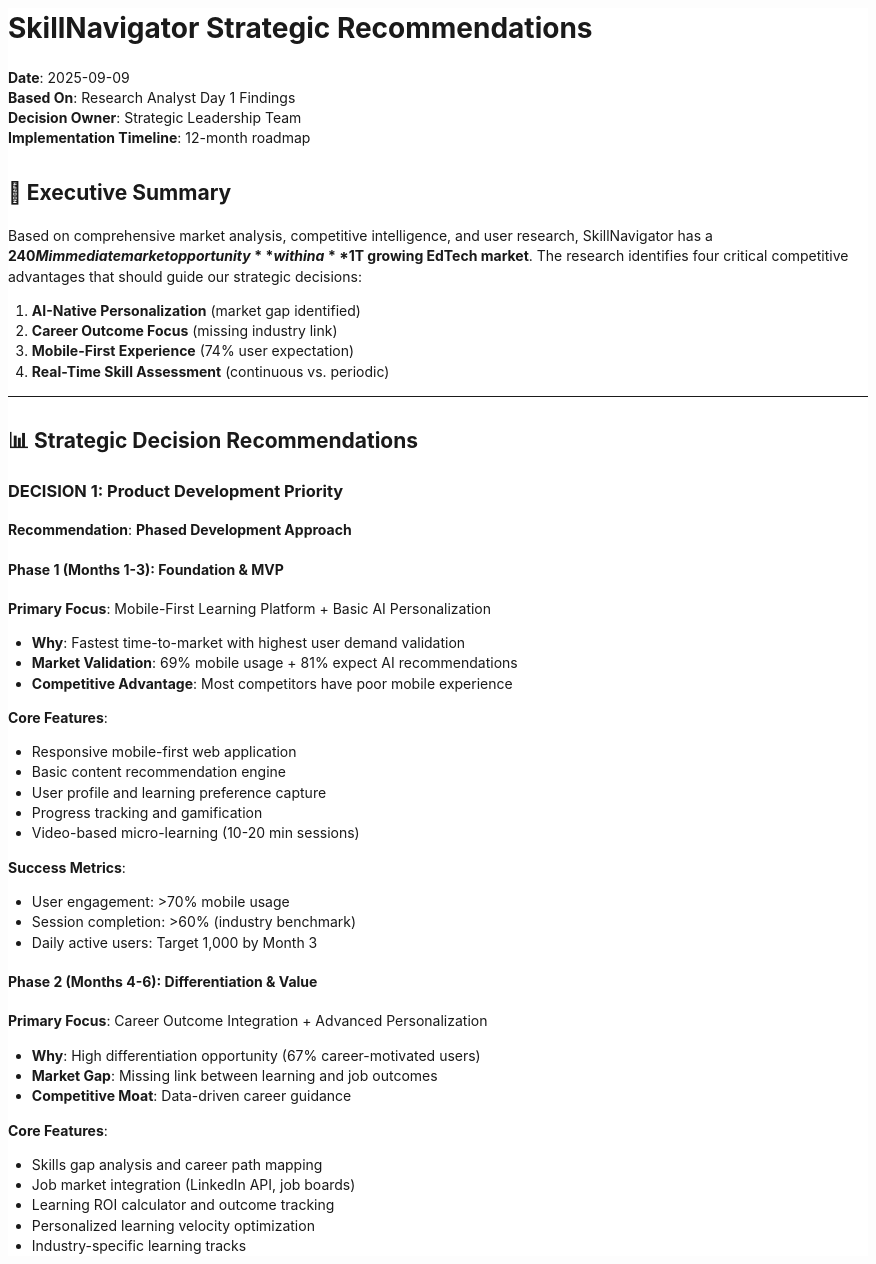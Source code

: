 # SkillNavigator Strategic Recommendations
**Date**: 2025-09-09  
**Based On**: Research Analyst Day 1 Findings  
**Decision Owner**: Strategic Leadership Team  
**Implementation Timeline**: 12-month roadmap  

## 🎯 Executive Summary

Based on comprehensive market analysis, competitive intelligence, and user research, SkillNavigator has a **$240M immediate market opportunity** within a **$1T growing EdTech market**. The research identifies four critical competitive advantages that should guide our strategic decisions:

1. **AI-Native Personalization** (market gap identified)
2. **Career Outcome Focus** (missing industry link)
3. **Mobile-First Experience** (74% user expectation)
4. **Real-Time Skill Assessment** (continuous vs. periodic)

---

## 📊 Strategic Decision Recommendations

### **DECISION 1: Product Development Priority**
**Recommendation**: **Phased Development Approach**

#### Phase 1 (Months 1-3): Foundation & MVP
**Primary Focus**: Mobile-First Learning Platform + Basic AI Personalization
- **Why**: Fastest time-to-market with highest user demand validation
- **Market Validation**: 69% mobile usage + 81% expect AI recommendations
- **Competitive Advantage**: Most competitors have poor mobile experience

**Core Features**:
- Responsive mobile-first web application
- Basic content recommendation engine
- User profile and learning preference capture
- Progress tracking and gamification
- Video-based micro-learning (10-20 min sessions)

**Success Metrics**:
- User engagement: >70% mobile usage
- Session completion: >60% (industry benchmark)
- Daily active users: Target 1,000 by Month 3

#### Phase 2 (Months 4-6): Differentiation & Value
**Primary Focus**: Career Outcome Integration + Advanced Personalization
- **Why**: High differentiation opportunity (67% career-motivated users)
- **Market Gap**: Missing link between learning and job outcomes
- **Competitive Moat**: Data-driven career guidance

**Core Features**:
- Skills gap analysis and career path mapping
- Job market integration (LinkedIn API, job boards)
- Learning ROI calculator and outcome tracking  
- Personalized learning velocity optimization
- Industry-specific learning tracks
